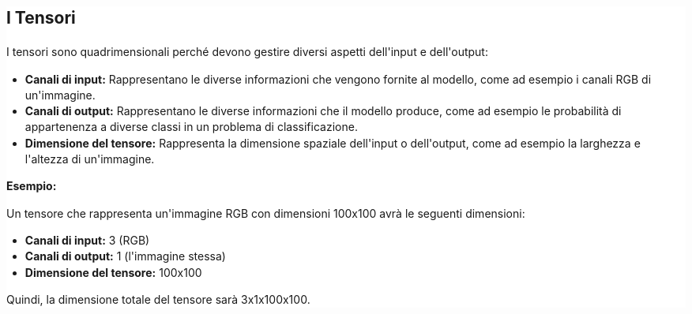 ## I Tensori

I tensori sono quadrimensionali perché devono gestire diversi aspetti dell'input e dell'output:

* **Canali di input:**  Rappresentano le diverse informazioni che vengono fornite al modello, come ad esempio i canali RGB di un'immagine.
* **Canali di output:**  Rappresentano le diverse informazioni che il modello produce, come ad esempio le probabilità di appartenenza a diverse classi in un problema di classificazione.
* **Dimensione del tensore:**  Rappresenta la dimensione spaziale dell'input o dell'output, come ad esempio la larghezza e l'altezza di un'immagine.

**Esempio:**

Un tensore che rappresenta un'immagine RGB con dimensioni 100x100 avrà le seguenti dimensioni:

* **Canali di input:** 3 (RGB)
* **Canali di output:** 1 (l'immagine stessa)
* **Dimensione del tensore:** 100x100

Quindi, la dimensione totale del tensore sarà 3x1x100x100.


